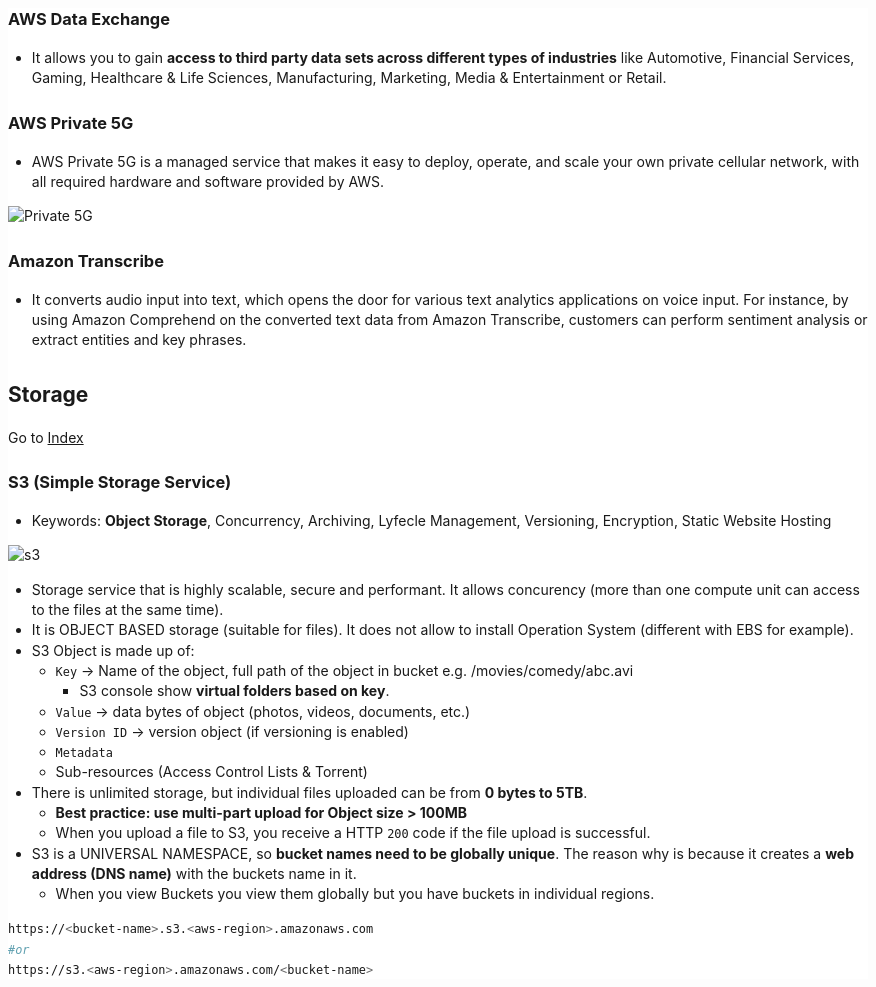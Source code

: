 ### AWS Data Exchange

- It allows you to gain **access to third party data sets across different types of industries** like Automotive, Financial Services, Gaming, Healthcare & Life Sciences, Manufacturing, Marketing, Media & Entertainment or Retail.

### AWS Private 5G

- AWS Private 5G is a managed service that makes it easy to deploy, operate, and scale your own private cellular network, with all required hardware and software provided by AWS.

![Private 5G](https://d1.awsstatic.com/reInvent/re21-pdp-tier1/private-5g/AWS-Private-5G-HIW%402x.368b813d6263444746862d2a0dad345efb0ccf5d.png)

### Amazon Transcribe

- It converts audio input into text, which opens the door for various text analytics applications on voice input. For instance, by using Amazon Comprehend on the converted text data from Amazon Transcribe, customers can perform sentiment analysis or extract entities and key phrases.

## Storage

Go to [Index](#index)

### S3 (Simple Storage Service)

- Keywords: **Object Storage**, Concurrency, Archiving, Lyfecle Management, Versioning, Encryption, Static Website Hosting

![s3](https://d1.awsstatic.com/s3-pdp-redesign/product-page-diagram_Amazon-S3_HIW.cf4c2bd7aa02f1fe77be8aa120393993e08ac86d.png)

- Storage service that is highly scalable, secure and performant. It allows concurency (more than one compute unit can access to the files at the same time).
- It is OBJECT BASED storage (suitable for files). It does not allow to install Operation System (different with EBS for example).
- S3 Object is made up of:
  - `Key` → Name of the object, full path of the object in bucket e.g. /movies/comedy/abc.avi
    - S3 console show **virtual folders based on key**.
  - `Value` → data bytes of object (photos, videos, documents, etc.)
  - `Version ID` → version object (if versioning is enabled)
  - `Metadata`
  - Sub-resources (Access Control Lists & Torrent)
- There is unlimited storage, but individual files uploaded can be from **0 bytes to 5TB**.
  - **Best practice:  use multi-part upload for Object size > 100MB**
  - When you upload a file to S3, you receive a HTTP `200` code if the file upload is successful.
- S3 is a UNIVERSAL NAMESPACE, so **bucket names need to be globally unique**. The reason why is because it creates a **web address (DNS name)** with the buckets name in it.
  - When you view Buckets you view them globally but you have buckets in individual regions.

```sh
https://<bucket-name>.s3.<aws-region>.amazonaws.com
#or
https://s3.<aws-region>.amazonaws.com/<bucket-name>
```
